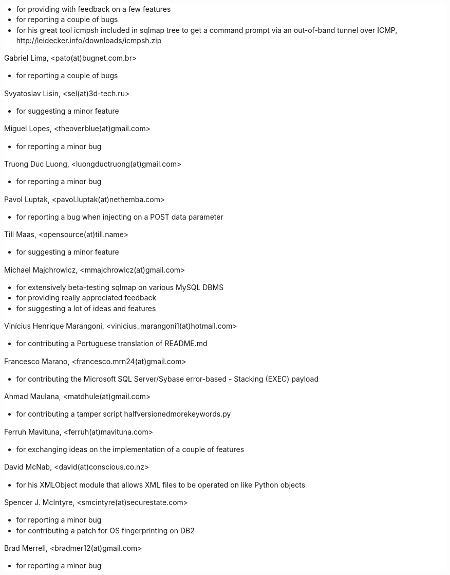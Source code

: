 * for providing with feedback on a few features
* for reporting a couple of bugs
* for his great tool icmpsh included in sqlmap tree to get a command prompt via an out-of-band tunnel over ICMP, <http://leidecker.info/downloads/icmpsh.zip>

Gabriel Lima, <pato(at)bugnet.com.br>

* for reporting a couple of bugs

Svyatoslav Lisin, <sel(at)3d-tech.ru>

* for suggesting a minor feature

Miguel Lopes, <theoverblue(at)gmail.com>

* for reporting a minor bug

Truong Duc Luong, <luongductruong(at)gmail.com>

* for reporting a minor bug

Pavol Luptak, <pavol.luptak(at)nethemba.com>

* for reporting a bug when injecting on a POST data parameter

Till Maas, <opensource(at)till.name>

* for suggesting a minor feature

Michael Majchrowicz, <mmajchrowicz(at)gmail.com>

* for extensively beta-testing sqlmap on various MySQL DBMS
* for providing really appreciated feedback
* for suggesting a lot of ideas and features

Vinícius Henrique Marangoni, <vinicius_marangoni1(at)hotmail.com>

* for contributing a Portuguese translation of README.md

Francesco Marano, <francesco.mrn24(at)gmail.com>

* for contributing the Microsoft SQL Server/Sybase error-based - Stacking (EXEC) payload

Ahmad Maulana, <matdhule(at)gmail.com>

* for contributing a tamper script halfversionedmorekeywords.py

Ferruh Mavituna, <ferruh(at)mavituna.com>

* for exchanging ideas on the implementation of a couple of features

David McNab, <david(at)conscious.co.nz>

* for his XMLObject module that allows XML files to be operated on  like Python objects

Spencer J. McIntyre, <smcintyre(at)securestate.com>

* for reporting a minor bug
* for contributing a patch for OS fingerprinting on DB2

Brad Merrell, <bradmer12(at)gmail.com>

* for reporting a minor bug
